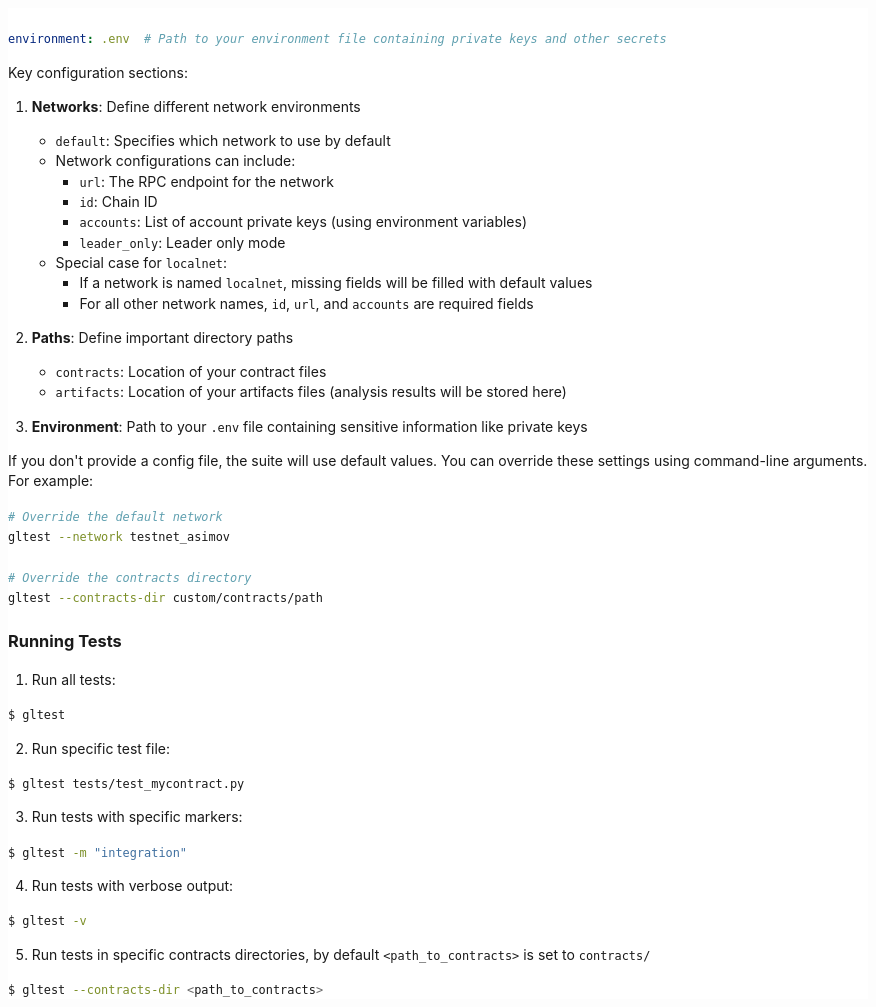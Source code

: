 ```yaml

environment: .env  # Path to your environment file containing private keys and other secrets
```

Key configuration sections:

1. **Networks**: Define different network environments
   - `default`: Specifies which network to use by default
   - Network configurations can include:
     - `url`: The RPC endpoint for the network
     - `id`: Chain ID
     - `accounts`: List of account private keys (using environment variables)
     - `leader_only`: Leader only mode
   - Special case for `localnet`:
     - If a network is named `localnet`, missing fields will be filled with default values
     - For all other network names, `id`, `url`, and `accounts` are required fields

2. **Paths**: Define important directory paths
   - `contracts`: Location of your contract files
   - `artifacts`: Location of your artifacts files (analysis results will be stored here)

3. **Environment**: Path to your `.env` file containing sensitive information like private keys

If you don't provide a config file, the suite will use default values. You can override these settings using command-line arguments. For example:
```bash
# Override the default network
gltest --network testnet_asimov

# Override the contracts directory
gltest --contracts-dir custom/contracts/path
```

### Running Tests

1. Run all tests:
```bash
$ gltest
```

2. Run specific test file:
```bash
$ gltest tests/test_mycontract.py
```

3. Run tests with specific markers:
```bash
$ gltest -m "integration"
```

4. Run tests with verbose output:
```bash
$ gltest -v
```

5. Run tests in specific contracts directories, by default `<path_to_contracts>` is set to `contracts/`
```bash
$ gltest --contracts-dir <path_to_contracts>
```
